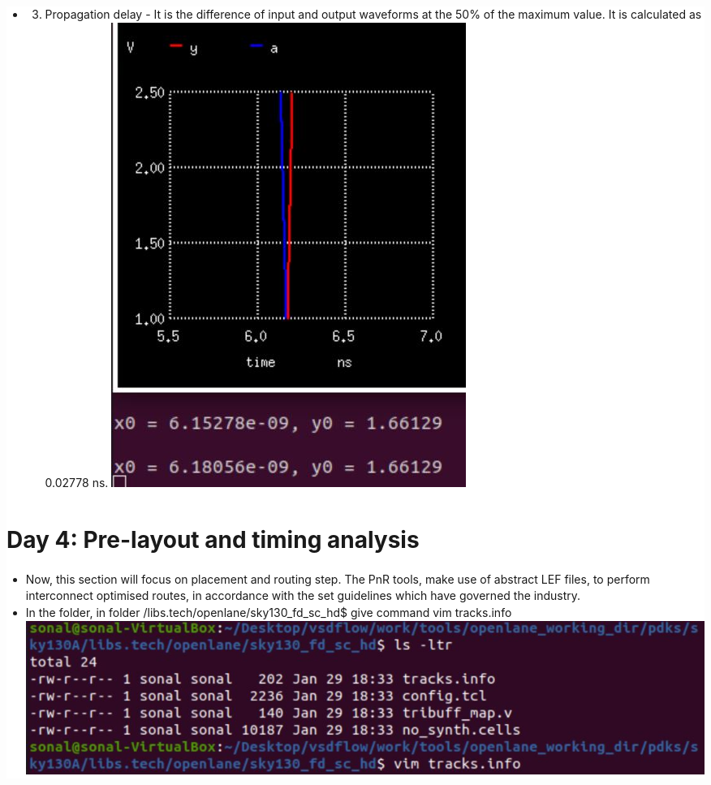    - 3. Propagation delay - It is the difference of input and output waveforms at the 50% of the maximum value. It is calculated as 0.02778 ns.
   ![](images/day3/propagation%20delay.JPG)
   
 # Day 4: Pre-layout and timing analysis
 - Now, this section will focus on placement and routing step. The PnR tools, make use of abstract LEF files, to perform interconnect optimised routes, in accordance with the set guidelines which have governed the industry. 
 - In the folder, in folder /libs.tech/openlane/sky130_fd_sc_hd$  give command   vim tracks.info
  ![](images/day4/vim_tracks_info.JPG)
  